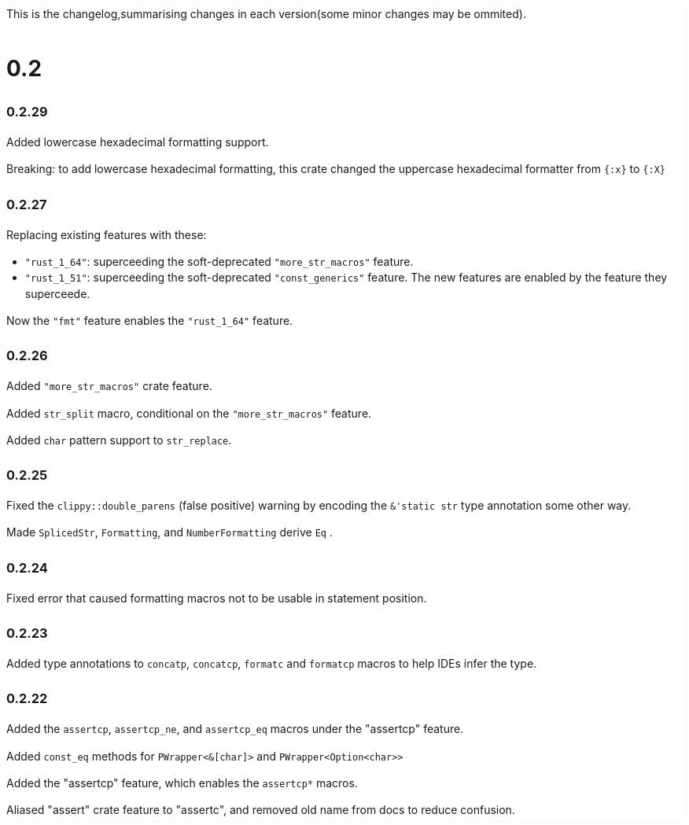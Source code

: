This is the changelog,summarising changes in each version(some minor changes may be ommited).

# 0.2 

### 0.2.29

Added lowercase hexadecimal formatting support.
    
Breaking: to add lowercase hexadecimal formatting, this crate changed the uppercase hexadecimal formatter from `{:x}` to `{:X}`


### 0.2.27

Replacing existing features with these:
- `"rust_1_64"`: superceeding the soft-deprecated `"more_str_macros"` feature.
- `"rust_1_51"`: superceeding the soft-deprecated `"const_generics"` feature.
The new features are enabled by the feature they superceede.

Now the `"fmt"` feature enables the `"rust_1_64"` feature.

### 0.2.26 

Added `"more_str_macros"` crate feature.

Added `str_split` macro, conditional on the `"more_str_macros"` feature.

Added `char` pattern support to `str_replace`.

### 0.2.25

Fixed the `clippy::double_parens` (false positive) warning by 
encoding the `&'static str` type annotation some other way.

Made `SplicedStr`, `Formatting`, and `NumberFormatting` derive `Eq` .

### 0.2.24

Fixed error that caused formatting macros not to be usable in statement position.

### 0.2.23

Added type annotations to `concatp`, `concatcp`, `formatc` and `formatcp` macros to help IDEs infer the type.

### 0.2.22


Added the `assertcp`, `assertcp_ne`, and `assertcp_eq` macros under the "assertcp"  feature.

Added `const_eq` methods for `PWrapper<&[char]>` and `PWrapper<Option<char>>`

Added the "assertcp" feature, which enables the `assertcp*` macros.

Aliased "assert" crate feature to "assertc", and removed old name from docs to reduce confusion.
